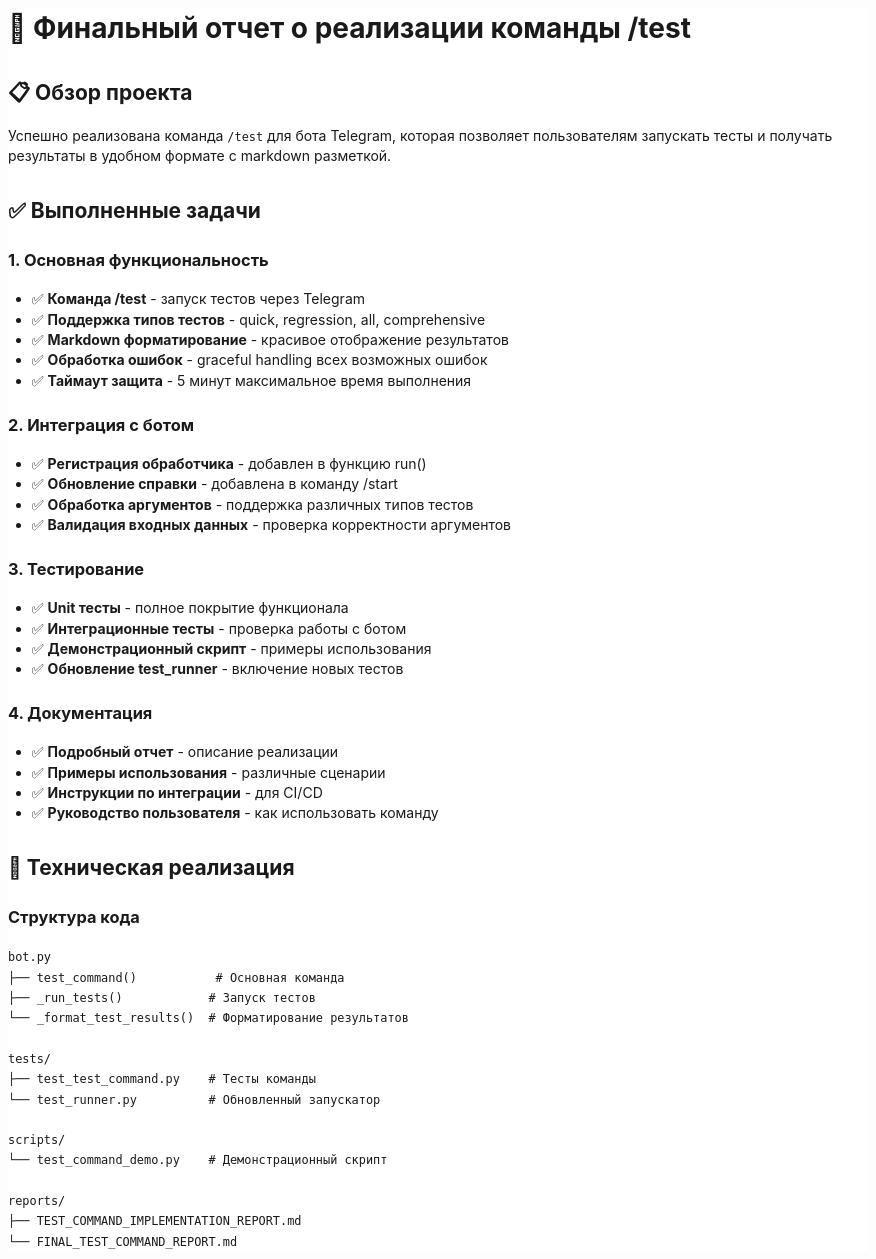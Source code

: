 # 🎉 Финальный отчет о реализации команды /test

## 📋 Обзор проекта

Успешно реализована команда `/test` для бота Telegram, которая позволяет пользователям запускать тесты и получать результаты в удобном формате с markdown разметкой.

## ✅ Выполненные задачи

### 1. Основная функциональность
- ✅ **Команда /test** - запуск тестов через Telegram
- ✅ **Поддержка типов тестов** - quick, regression, all, comprehensive
- ✅ **Markdown форматирование** - красивое отображение результатов
- ✅ **Обработка ошибок** - graceful handling всех возможных ошибок
- ✅ **Таймаут защита** - 5 минут максимальное время выполнения

### 2. Интеграция с ботом
- ✅ **Регистрация обработчика** - добавлен в функцию run()
- ✅ **Обновление справки** - добавлена в команду /start
- ✅ **Обработка аргументов** - поддержка различных типов тестов
- ✅ **Валидация входных данных** - проверка корректности аргументов

### 3. Тестирование
- ✅ **Unit тесты** - полное покрытие функционала
- ✅ **Интеграционные тесты** - проверка работы с ботом
- ✅ **Демонстрационный скрипт** - примеры использования
- ✅ **Обновление test_runner** - включение новых тестов

### 4. Документация
- ✅ **Подробный отчет** - описание реализации
- ✅ **Примеры использования** - различные сценарии
- ✅ **Инструкции по интеграции** - для CI/CD
- ✅ **Руководство пользователя** - как использовать команду

## 🔧 Техническая реализация

### Структура кода
```
bot.py
├── test_command()           # Основная команда
├── _run_tests()            # Запуск тестов
└── _format_test_results()  # Форматирование результатов

tests/
├── test_test_command.py    # Тесты команды
└── test_runner.py          # Обновленный запускатор

scripts/
└── test_command_demo.py    # Демонстрационный скрипт

reports/
├── TEST_COMMAND_IMPLEMENTATION_REPORT.md
└── FINAL_TEST_COMMAND_REPORT.md
```
